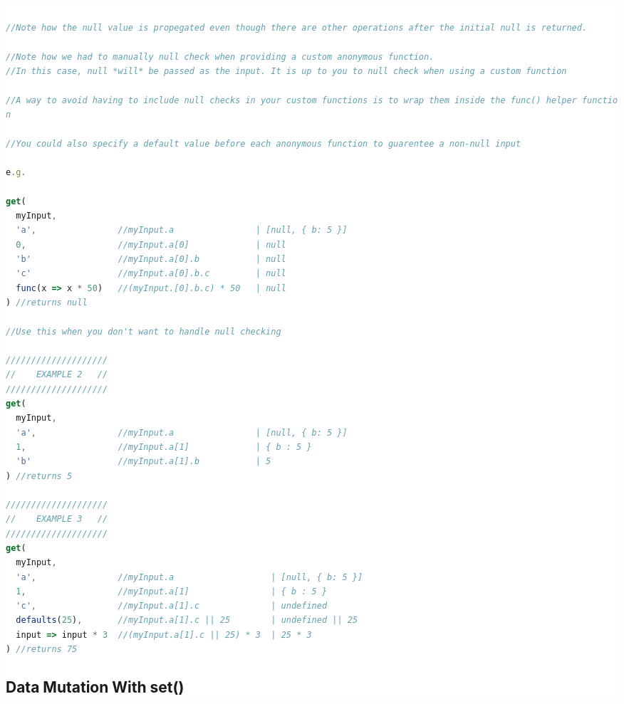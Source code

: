 ```javascript

//Note how the null value is propegated even though there are other operations after the initial null is returned.

//Note how we had to manually null check when providing a custom anonymous function.
//In this case, null *will* be passed as the input. It is up to you to null check when using a custom function

//A way to avoid having to include null checks in your custom functions is to wrap them inside the func() helper function

//You could also specify a default value before each anonymous function to guarentee a non-null input

e.g.

get(
  myInput,
  'a',                //myInput.a                | [null, { b: 5 }]
  0,                  //myInput.a[0]             | null
  'b'                 //myInput.a[0].b           | null
  'c'                 //myInput.a[0].b.c         | null
  func(x => x * 50)   //(myInput.[0].b.c) * 50   | null
) //returns null

//Use this when you don't want to handle null checking

////////////////////
//    EXAMPLE 2   //
////////////////////
get(
  myInput,
  'a',                //myInput.a                | [null, { b: 5 }]
  1,                  //myInput.a[1]             | { b : 5 }
  'b'                 //myInput.a[1].b           | 5
) //returns 5

////////////////////
//    EXAMPLE 3   //
////////////////////
get(
  myInput,
  'a',                //myInput.a                   | [null, { b: 5 }]
  1,                  //myInput.a[1]                | { b : 5 }
  'c',                //myInput.a[1].c              | undefined
  defaults(25),       //myInput.a[1].c || 25        | undefined || 25
  input => input * 3  //(myInput.a[1].c || 25) * 3  | 25 * 3
) //returns 75
```

## Data Mutation With set()
